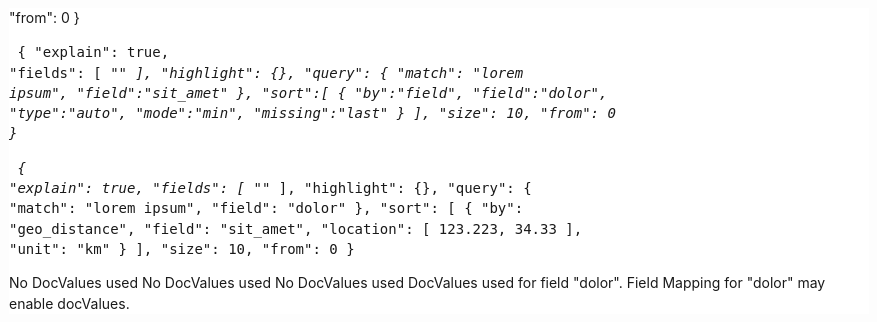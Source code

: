   "from": 0
}
			</pre>
		</td>
		<td style="vertical-align: top; width: 20%;">
			<pre>
{
  "explain": true,
  "fields": [
    "*"
  ],
  "highlight": {},
  "query": {
    "match": "lorem ipsum",
    "field":"sit_amet"
  },
  "sort":[
    {
     "by":"field",
     "field":"dolor",
     "type":"auto",
     "mode":"min",
     "missing":"last"
    }
    ],
  "size": 10,
  "from": 0
}
			</pre>
		</td>
		<td style="vertical-align: top; width: 20%;">
			<pre>
{
  "explain": true,
  "fields": [
    "*"
  ],
  "highlight": {},
  "query": {
    "match": "lorem ipsum",
    "field": "dolor"
  },
  "sort": [
    {
      "by": "geo_distance",
      "field": "sit_amet",
      "location": [
        123.223,
        34.33
      ],
      "unit": "km"
    }
  ],
  "size": 10,
  "from": 0
}
			</pre>
		</td>
	</tr>
	<tr align="center">
		<td>No DocValues used</td>
		<td>No DocValues used</td>
		<td>No DocValues used</td>
		<td>DocValues used for field "dolor". Field Mapping for "dolor" may enable docValues.</td>